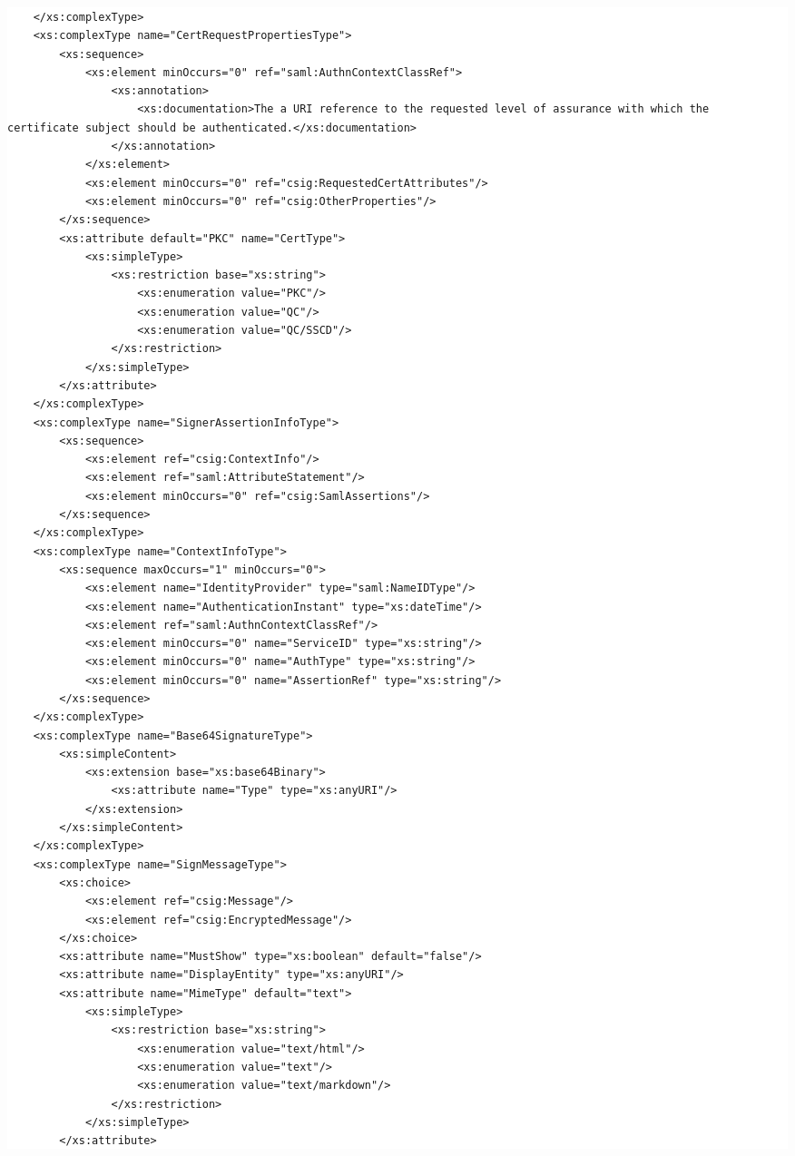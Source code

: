 ```
    </xs:complexType>
    <xs:complexType name="CertRequestPropertiesType">
        <xs:sequence>
            <xs:element minOccurs="0" ref="saml:AuthnContextClassRef">
                <xs:annotation>
                    <xs:documentation>The a URI reference to the requested level of assurance with which the 
certificate subject should be authenticated.</xs:documentation>
                </xs:annotation>
            </xs:element>
            <xs:element minOccurs="0" ref="csig:RequestedCertAttributes"/>
            <xs:element minOccurs="0" ref="csig:OtherProperties"/>
        </xs:sequence>
        <xs:attribute default="PKC" name="CertType">
            <xs:simpleType>
                <xs:restriction base="xs:string">
                    <xs:enumeration value="PKC"/>
                    <xs:enumeration value="QC"/>
                    <xs:enumeration value="QC/SSCD"/>
                </xs:restriction>
            </xs:simpleType>
        </xs:attribute>
    </xs:complexType>
    <xs:complexType name="SignerAssertionInfoType">
        <xs:sequence>
            <xs:element ref="csig:ContextInfo"/>
            <xs:element ref="saml:AttributeStatement"/>
            <xs:element minOccurs="0" ref="csig:SamlAssertions"/>
        </xs:sequence>
    </xs:complexType>
    <xs:complexType name="ContextInfoType">
        <xs:sequence maxOccurs="1" minOccurs="0">
            <xs:element name="IdentityProvider" type="saml:NameIDType"/>
            <xs:element name="AuthenticationInstant" type="xs:dateTime"/>
            <xs:element ref="saml:AuthnContextClassRef"/>
            <xs:element minOccurs="0" name="ServiceID" type="xs:string"/>
            <xs:element minOccurs="0" name="AuthType" type="xs:string"/>
            <xs:element minOccurs="0" name="AssertionRef" type="xs:string"/>
        </xs:sequence>
    </xs:complexType>
    <xs:complexType name="Base64SignatureType">
        <xs:simpleContent>
            <xs:extension base="xs:base64Binary">
                <xs:attribute name="Type" type="xs:anyURI"/>
            </xs:extension>
        </xs:simpleContent>
    </xs:complexType>
    <xs:complexType name="SignMessageType">
        <xs:choice>
            <xs:element ref="csig:Message"/>
            <xs:element ref="csig:EncryptedMessage"/>
        </xs:choice>
        <xs:attribute name="MustShow" type="xs:boolean" default="false"/>
        <xs:attribute name="DisplayEntity" type="xs:anyURI"/>
        <xs:attribute name="MimeType" default="text">
            <xs:simpleType>
                <xs:restriction base="xs:string">
                    <xs:enumeration value="text/html"/>
                    <xs:enumeration value="text"/>
                    <xs:enumeration value="text/markdown"/>
                </xs:restriction>
            </xs:simpleType>
        </xs:attribute>
```